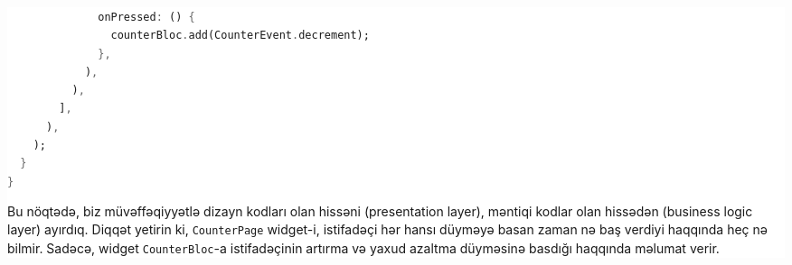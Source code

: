 ```dart
              onPressed: () {
                counterBloc.add(CounterEvent.decrement);
              },
            ),
          ),
        ],
      ),
    );
  }
}
```

Bu nöqtədə, biz müvəffəqiyyətlə dizayn kodları olan hissəni (presentation layer), məntiqi kodlar olan hissədən (business logic layer) ayırdıq. Diqqət yetirin ki, `CounterPage` widget-i, istifadəçi hər hansı düyməyə basan zaman nə baş verdiyi haqqında heç nə bilmir. Sadəcə, widget `CounterBloc`-a istifadəçinin artırma və yaxud azaltma düyməsinə basdığı haqqında məlumat verir.
